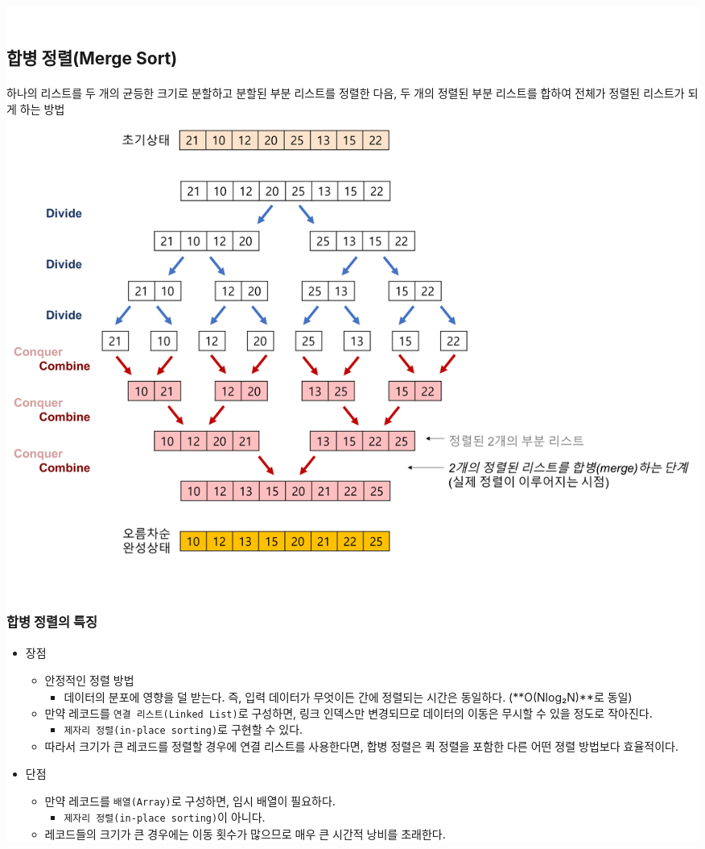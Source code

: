 <br />

## 합병 정렬(Merge Sort)

하나의 리스트를 두 개의 균등한 크기로 분할하고 분할된 부분 리스트를 정렬한 다음, 두 개의 정렬된 부분 리스트를 합하여 전체가 정렬된 리스트가 되게 하는 방법



![](images/09_Sort/sort05.png)

<br />

### 합병 정렬의 특징

- 장점
  - 안정적인 정렬 방법
    - 데이터의 분포에 영향을 덜 받는다. 즉, 입력 데이터가 무엇이든 간에 정렬되는 시간은 동일하다. (**O(Nlog₂N)**로 동일)
  - 만약 레코드를 `연결 리스트(Linked List)`로 구성하면, 링크 인덱스만 변경되므로 데이터의 이동은 무시할 수 있을 정도로 작아진다.
    - `제자리 정렬(in-place sorting)`로 구현할 수 있다.
  - 따라서 크기가 큰 레코드를 정렬할 경우에 연결 리스트를 사용한다면, 합병 정렬은 퀵 정렬을 포함한 다른 어떤 졍렬 방법보다 효율적이다.

- 단점
  - 만약 레코드를 `배열(Array)`로 구성하면, 임시 배열이 필요하다.
    - `제자리 정렬(in-place sorting)`이 아니다.
  - 레코드들의 크기가 큰 경우에는 이동 횟수가 많으므로 매우 큰 시간적 낭비를 초래한다.
